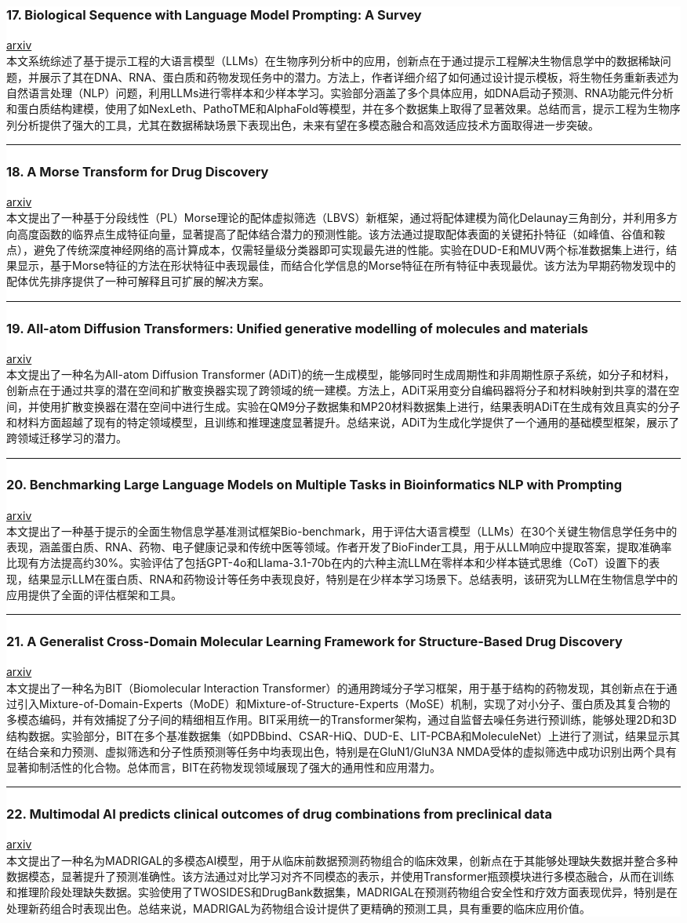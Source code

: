 
### 17. Biological Sequence with Language Model Prompting: A Survey  
[arxiv](https://arxiv.org/abs/2503.04135)  
本文系统综述了基于提示工程的大语言模型（LLMs）在生物序列分析中的应用，创新点在于通过提示工程解决生物信息学中的数据稀缺问题，并展示了其在DNA、RNA、蛋白质和药物发现任务中的潜力。方法上，作者详细介绍了如何通过设计提示模板，将生物任务重新表述为自然语言处理（NLP）问题，利用LLMs进行零样本和少样本学习。实验部分涵盖了多个具体应用，如DNA启动子预测、RNA功能元件分析和蛋白质结构建模，使用了如NexLeth、PathoTME和AlphaFold等模型，并在多个数据集上取得了显著效果。总结而言，提示工程为生物序列分析提供了强大的工具，尤其在数据稀缺场景下表现出色，未来有望在多模态融合和高效适应技术方面取得进一步突破。

---

### 18. A Morse Transform for Drug Discovery  
[arxiv](https://www.arxiv.org/abs/2503.04507)  
本文提出了一种基于分段线性（PL）Morse理论的配体虚拟筛选（LBVS）新框架，通过将配体建模为简化Delaunay三角剖分，并利用多方向高度函数的临界点生成特征向量，显著提高了配体结合潜力的预测性能。该方法通过提取配体表面的关键拓扑特征（如峰值、谷值和鞍点），避免了传统深度神经网络的高计算成本，仅需轻量级分类器即可实现最先进的性能。实验在DUD-E和MUV两个标准数据集上进行，结果显示，基于Morse特征的方法在形状特征中表现最佳，而结合化学信息的Morse特征在所有特征中表现最优。该方法为早期药物发现中的配体优先排序提供了一种可解释且可扩展的解决方案。

---

### 19. All-atom Diffusion Transformers: Unified generative modelling of molecules and materials  
[arxiv](https://www.arxiv.org/abs/2503.03965)  
本文提出了一种名为All-atom Diffusion Transformer (ADiT)的统一生成模型，能够同时生成周期性和非周期性原子系统，如分子和材料，创新点在于通过共享的潜在空间和扩散变换器实现了跨领域的统一建模。方法上，ADiT采用变分自编码器将分子和材料映射到共享的潜在空间，并使用扩散变换器在潜在空间中进行生成。实验在QM9分子数据集和MP20材料数据集上进行，结果表明ADiT在生成有效且真实的分子和材料方面超越了现有的特定领域模型，且训练和推理速度显著提升。总结来说，ADiT为生成化学提供了一个通用的基础模型框架，展示了跨领域迁移学习的潜力。

---

### 20. Benchmarking Large Language Models on Multiple Tasks in Bioinformatics NLP with Prompting  
[arxiv](https://arxiv.org/abs/2503.04013)  
本文提出了一种基于提示的全面生物信息学基准测试框架Bio-benchmark，用于评估大语言模型（LLMs）在30个关键生物信息学任务中的表现，涵盖蛋白质、RNA、药物、电子健康记录和传统中医等领域。作者开发了BioFinder工具，用于从LLM响应中提取答案，提取准确率比现有方法提高约30%。实验评估了包括GPT-4o和Llama-3.1-70b在内的六种主流LLM在零样本和少样本链式思维（CoT）设置下的表现，结果显示LLM在蛋白质、RNA和药物设计等任务中表现良好，特别是在少样本学习场景下。总结表明，该研究为LLM在生物信息学中的应用提供了全面的评估框架和工具。

---

### 21. A Generalist Cross-Domain Molecular Learning Framework for Structure-Based Drug Discovery  
[arxiv](https://www.arxiv.org/abs/2503.04362)  
本文提出了一种名为BIT（Biomolecular Interaction Transformer）的通用跨域分子学习框架，用于基于结构的药物发现，其创新点在于通过引入Mixture-of-Domain-Experts（MoDE）和Mixture-of-Structure-Experts（MoSE）机制，实现了对小分子、蛋白质及其复合物的多模态编码，并有效捕捉了分子间的精细相互作用。BIT采用统一的Transformer架构，通过自监督去噪任务进行预训练，能够处理2D和3D结构数据。实验部分，BIT在多个基准数据集（如PDBbind、CSAR-HiQ、DUD-E、LIT-PCBA和MoleculeNet）上进行了测试，结果显示其在结合亲和力预测、虚拟筛选和分子性质预测等任务中均表现出色，特别是在GluN1/GluN3A NMDA受体的虚拟筛选中成功识别出两个具有显著抑制活性的化合物。总体而言，BIT在药物发现领域展现了强大的通用性和应用潜力。

---

### 22. Multimodal AI predicts clinical outcomes of drug combinations from preclinical data  
[arxiv](https://arxiv.org/abs/2503.02781)  
本文提出了一种名为MADRIGAL的多模态AI模型，用于从临床前数据预测药物组合的临床效果，创新点在于其能够处理缺失数据并整合多种数据模态，显著提升了预测准确性。该方法通过对比学习对齐不同模态的表示，并使用Transformer瓶颈模块进行多模态融合，从而在训练和推理阶段处理缺失数据。实验使用了TWOSIDES和DrugBank数据集，MADRIGAL在预测药物组合安全性和疗效方面表现优异，特别是在处理新药组合时表现出色。总结来说，MADRIGAL为药物组合设计提供了更精确的预测工具，具有重要的临床应用价值。
